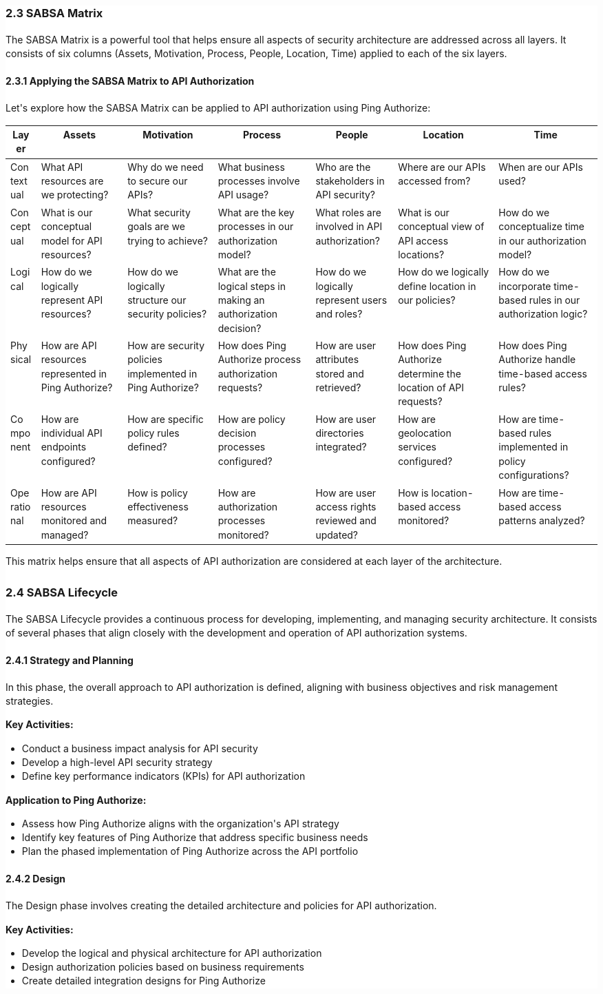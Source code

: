 ### 2.3 SABSA Matrix

The SABSA Matrix is a powerful tool that helps ensure all aspects of security architecture are addressed across all layers. It consists of six columns (Assets, Motivation, Process, People, Location, Time) applied to each of the six layers.

#### 2.3.1 Applying the SABSA Matrix to API Authorization

Let's explore how the SABSA Matrix can be applied to API authorization using Ping Authorize:

| Layer       | Assets | Motivation | Process | People | Location | Time |
|-------------|--------|------------|---------|--------|----------|------|
| Contextual  | What API resources are we protecting? | Why do we need to secure our APIs? | What business processes involve API usage? | Who are the stakeholders in API security? | Where are our APIs accessed from? | When are our APIs used? |
| Conceptual  | What is our conceptual model for API resources? | What security goals are we trying to achieve? | What are the key processes in our authorization model? | What roles are involved in API authorization? | What is our conceptual view of API access locations? | How do we conceptualize time in our authorization model? |
| Logical     | How do we logically represent API resources? | How do we logically structure our security policies? | What are the logical steps in making an authorization decision? | How do we logically represent users and roles? | How do we logically define location in our policies? | How do we incorporate time-based rules in our authorization logic? |
| Physical    | How are API resources represented in Ping Authorize? | How are security policies implemented in Ping Authorize? | How does Ping Authorize process authorization requests? | How are user attributes stored and retrieved? | How does Ping Authorize determine the location of API requests? | How does Ping Authorize handle time-based access rules? |
| Component   | How are individual API endpoints configured? | How are specific policy rules defined? | How are policy decision processes configured? | How are user directories integrated? | How are geolocation services configured? | How are time-based rules implemented in policy configurations? |
| Operational | How are API resources monitored and managed? | How is policy effectiveness measured? | How are authorization processes monitored? | How are user access rights reviewed and updated? | How is location-based access monitored? | How are time-based access patterns analyzed? |

This matrix helps ensure that all aspects of API authorization are considered at each layer of the architecture.

### 2.4 SABSA Lifecycle

The SABSA Lifecycle provides a continuous process for developing, implementing, and managing security architecture. It consists of several phases that align closely with the development and operation of API authorization systems.

#### 2.4.1 Strategy and Planning

In this phase, the overall approach to API authorization is defined, aligning with business objectives and risk management strategies.

**Key Activities:**
- Conduct a business impact analysis for API security
- Develop a high-level API security strategy
- Define key performance indicators (KPIs) for API authorization

**Application to Ping Authorize:**
- Assess how Ping Authorize aligns with the organization's API strategy
- Identify key features of Ping Authorize that address specific business needs
- Plan the phased implementation of Ping Authorize across the API portfolio

#### 2.4.2 Design

The Design phase involves creating the detailed architecture and policies for API authorization.

**Key Activities:**
- Develop the logical and physical architecture for API authorization
- Design authorization policies based on business requirements
- Create detailed integration designs for Ping Authorize

